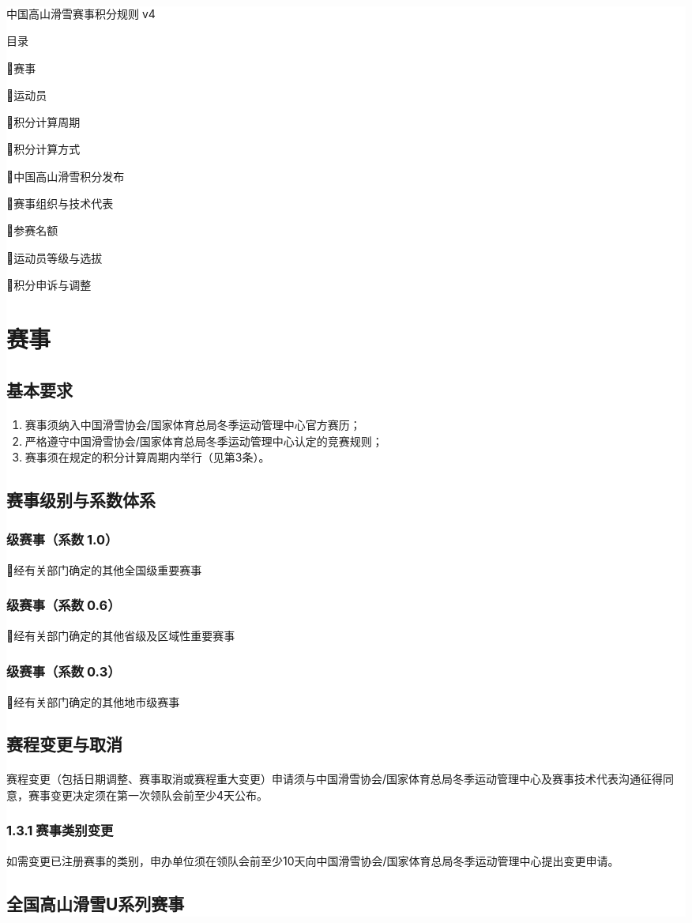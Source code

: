 中国高山滑雪赛事积分规则 v4

目录

赛事

运动员

积分计算周期

积分计算方式

中国高山滑雪积分发布

赛事组织与技术代表

参赛名额

运动员等级与选拔

积分申诉与调整

# 赛事

## 基本要求

1. 赛事须纳入中国滑雪协会/国家体育总局冬季运动管理中心官方赛历；
2. 严格遵守中国滑雪协会/国家体育总局冬季运动管理中心认定的竞赛规则；
3. 赛事须在规定的积分计算周期内举行（见第3条）。

## 赛事级别与系数体系

### 级赛事（系数 1\.0）

经有关部门确定的其他全国级重要赛事

### 级赛事（系数 0\.6）

经有关部门确定的其他省级及区域性重要赛事

### 级赛事（系数 0\.3）

经有关部门确定的其他地市级赛事

## 赛程变更与取消

赛程变更（包括日期调整、赛事取消或赛程重大变更）申请须与中国滑雪协会/国家体育总局冬季运动管理中心及赛事技术代表沟通征得同意，赛事变更决定须在第一次领队会前至少4天公布。

### 1\.3\.1 赛事类别变更

如需变更已注册赛事的类别，申办单位须在领队会前至少10天向中国滑雪协会/国家体育总局冬季运动管理中心提出变更申请。

## 全国高山滑雪U系列赛事
